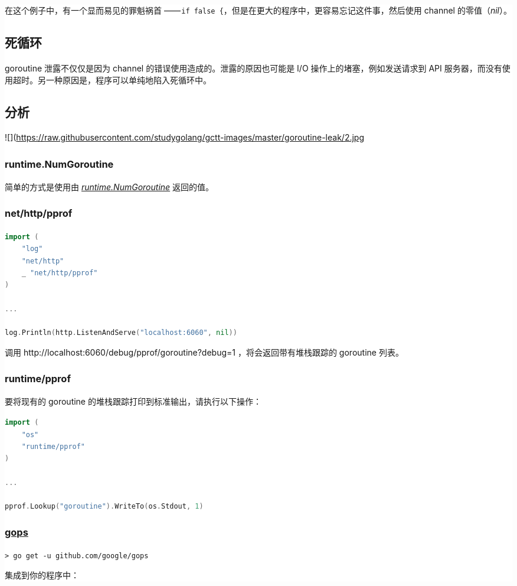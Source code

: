在这个例子中，有一个显而易见的罪魁祸首 —— `if false {`，但是在更大的程序中，更容易忘记这件事，然后使用 channel 的零值（_nil_）。

## 死循环

goroutine 泄露不仅仅是因为 channel 的错误使用造成的。泄露的原因也可能是 I/O 操作上的堵塞，例如发送请求到 API 服务器，而没有使用超时。另一种原因是，程序可以单纯地陷入死循环中。

## 分析

![](https://raw.githubusercontent.com/studygolang/gctt-images/master/goroutine-leak/2.jpg

### runtime.NumGoroutine

简单的方式是使用由 [_runtime.NumGoroutine_](https://golang.org/pkg/runtime/#NumGoroutine) 返回的值。

### net/http/pprof

```go
import (
	"log"
	"net/http"
	_ "net/http/pprof"
)

...

log.Println(http.ListenAndServe("localhost:6060", nil))
```

调用 http://localhost:6060/debug/pprof/goroutine?debug=1 ，将会返回带有堆栈跟踪的 goroutine 列表。

### runtime/pprof

要将现有的 goroutine 的堆栈跟踪打印到标准输出，请执行以下操作：

```go
import (
	"os"
	"runtime/pprof"
)

...

pprof.Lookup("goroutine").WriteTo(os.Stdout, 1)
```

### [gops](https://github.com/google/gops)

```
> go get -u github.com/google/gops
```

集成到你的程序中：
